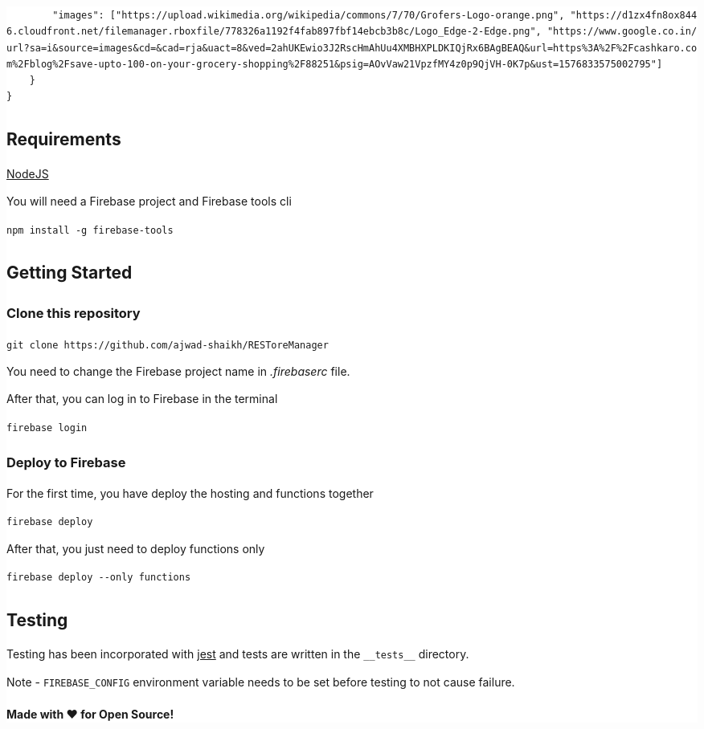   ```
          "images": ["https://upload.wikimedia.org/wikipedia/commons/7/70/Grofers-Logo-orange.png", "https://d1zx4fn8ox8446.cloudfront.net/filemanager.rboxfile/778326a1192f4fab897fbf14ebcb3b8c/Logo_Edge-2-Edge.png", "https://www.google.co.in/url?sa=i&source=images&cd=&cad=rja&uact=8&ved=2ahUKEwio3J2RscHmAhUu4XMBHXPLDKIQjRx6BAgBEAQ&url=https%3A%2F%2Fcashkaro.com%2Fblog%2Fsave-upto-100-on-your-grocery-shopping%2F88251&psig=AOvVaw21VpzfMY4z0p9QjVH-0K7p&ust=1576833575002795"]
      }
  }
  ```

## Requirements

[NodeJS](https://nodejs.org/en/)

You will need a Firebase project and Firebase tools cli

```
npm install -g firebase-tools
```

## Getting Started

### Clone this repository

```
git clone https://github.com/ajwad-shaikh/RESToreManager
```

You need to change the Firebase project name in _.firebaserc_ file.

After that, you can log in to Firebase in the terminal

```
firebase login
```

### Deploy to Firebase

For the first time, you have deploy the hosting and functions together

```
firebase deploy
```

After that, you just need to deploy functions only

```
firebase deploy --only functions
```

## Testing

Testing has been incorporated with [jest](https://jestjs.io/) and tests are written in the `__tests__` directory.

Note - `FIREBASE_CONFIG` environment variable needs to be set before testing to not cause failure.

#### Made with :heart: for Open Source!
